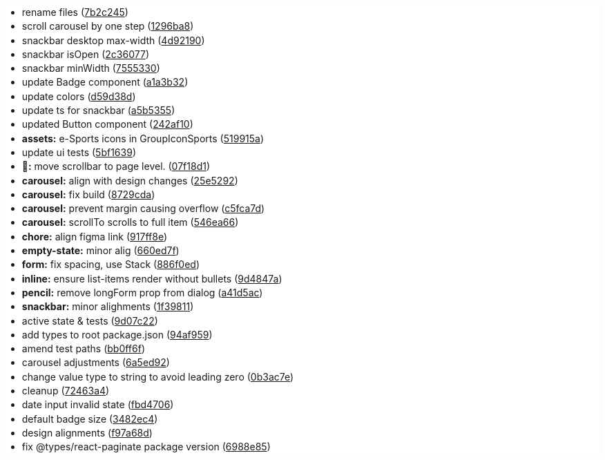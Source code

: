 - rename files ([7b2c245](https://github.com/coingaming/moon-design/commit/7b2c245beee1cd2ffdfc12c5481a23faab3a9cf0))
- scroll carousel by one step ([1296ba8](https://github.com/coingaming/moon-design/commit/1296ba8f051e957789eccb7a364b3fbe97f07009))
- snackbar desktop max-width ([4d92190](https://github.com/coingaming/moon-design/commit/4d921904128c1331a2bfc409b0bdc489df0f2ec9))
- snackbar isOpen ([2c36077](https://github.com/coingaming/moon-design/commit/2c360775e0be75b3a4aec3f4ba46cfb2cc229c86))
- snackbar minWidth ([7555330](https://github.com/coingaming/moon-design/commit/755533005b2944714b839bf0de06da5ba545eb84))
- update Badge component ([a1a3b32](https://github.com/coingaming/moon-design/commit/a1a3b325068a83986d0cd250c50fa38a99a5b4e1))
- update colors ([d59d38d](https://github.com/coingaming/moon-design/commit/d59d38d7bdf68102eb934ba552705b6cb9b2e779))
- update ts for snackbar ([a5b5355](https://github.com/coingaming/moon-design/commit/a5b53555c8ef13536db1f9be85eeff99a84000cd))
- updated Button component ([242af10](https://github.com/coingaming/moon-design/commit/242af10ebce5361bad8f795792f922c1deac16a0))
- **assets:** e-Sports icons in GroupIconSports ([519915a](https://github.com/coingaming/moon-design/commit/519915adc1ccc4025a5797141954c119ec88cbab))
- update ui tests ([5bf1639](https://github.com/coingaming/moon-design/commit/5bf163947873fd34128b782999ae6d371dea9c87))
- **:pencil::** move scrollbar to page level. ([07f18d1](https://github.com/coingaming/moon-design/commit/07f18d11596746051d1ca31b6b10e2cada14beca))
- **carousel:** align with design changes ([25e5292](https://github.com/coingaming/moon-design/commit/25e52923afcd1578f71d17ba8860d50fc7dd9730))
- **carousel:** fix build ([8729cda](https://github.com/coingaming/moon-design/commit/8729cda993d4e201c63a8fde529b454efbbdc190))
- **carousel:** prevent margin causing overflow ([c5fca7d](https://github.com/coingaming/moon-design/commit/c5fca7d7510eb175c80330db6075ecbb82070524))
- **carousel:** scrollTo scrolls to full item ([546ea66](https://github.com/coingaming/moon-design/commit/546ea66b9a44f0ccba75abff17954859ae1ce41e))
- **chore:** align figma link ([917ff8e](https://github.com/coingaming/moon-design/commit/917ff8e26eed7b6f05b1a4d3a2da909520dd0ba3))
- **empty-state:** minor alig ([660ed7f](https://github.com/coingaming/moon-design/commit/660ed7fa06a70ace450e8965a0dc383374d56d29))
- **form:** fix spacing, use Stack ([886f0ed](https://github.com/coingaming/moon-design/commit/886f0ed9e72b788e32b96ab17b6b5606b5ffb7e3))
- **inline:** ensure list-items render without bullets ([9d4847a](https://github.com/coingaming/moon-design/commit/9d4847a72b46c24f60175fa62d63c51bff13315f))
- **pencil:** remove longForm prop from dialog ([a41d5ac](https://github.com/coingaming/moon-design/commit/a41d5ac5c536e0632071e9f75da9370785a320aa))
- **snackbar:** minor alighments ([1f39811](https://github.com/coingaming/moon-design/commit/1f3981154900ed09df57ce692407ab8762746231))
- active state & tests ([9d07c22](https://github.com/coingaming/moon-design/commit/9d07c2238ee23b4852b885cf341cd42b10f7ead2))
- add types to root package.json ([94af959](https://github.com/coingaming/moon-design/commit/94af959f2e230753ccf7f489c41cc617e414592e))
- amend test paths ([bb0ff6f](https://github.com/coingaming/moon-design/commit/bb0ff6fab4d363046edff0dfb1aab2ecc13a1556))
- carousel adjustments ([6a5ed92](https://github.com/coingaming/moon-design/commit/6a5ed922d4294a9e6de07726ddc72107fd2c9a3a))
- change value type to string to avoid leading zero ([0b3ac7e](https://github.com/coingaming/moon-design/commit/0b3ac7e2fa45a411f6482468660312c2338fbf59))
- cleanup ([72463a4](https://github.com/coingaming/moon-design/commit/72463a4e959827188eac482d82c626f3e69e013d))
- date input invalid state ([fbd4706](https://github.com/coingaming/moon-design/commit/fbd4706f3f0d6512588baa901972740fc8e3bfcd))
- default badge size ([3482ec4](https://github.com/coingaming/moon-design/commit/3482ec4b6b66afb4f881a9084bfbc85552998e06))
- design alignments ([f97a68d](https://github.com/coingaming/moon-design/commit/f97a68da641528ee2d6aae768a7e3fe4bf84910a))
- fix @types/react-paginate package version ([6988e85](https://github.com/coingaming/moon-design/commit/6988e85871107f73f310eb10b55c6928d02539ae))